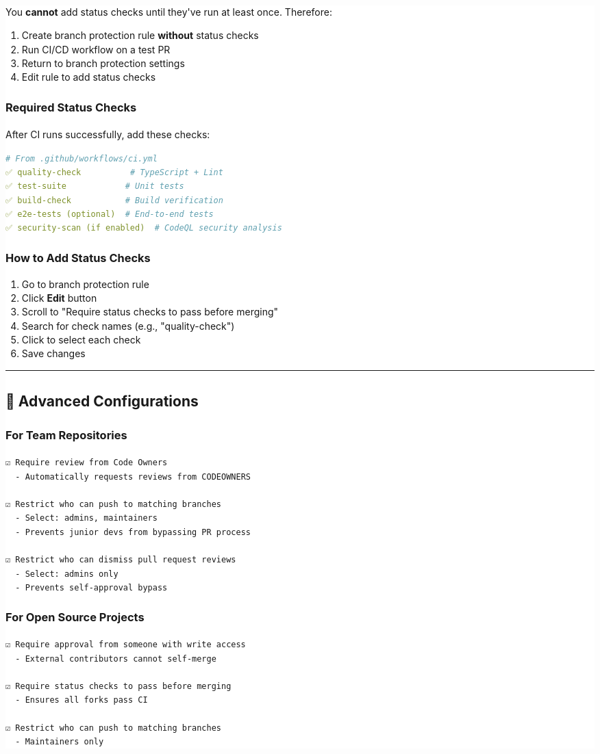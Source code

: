 You **cannot** add status checks until they've run at least once. Therefore:

1. Create branch protection rule **without** status checks
2. Run CI/CD workflow on a test PR
3. Return to branch protection settings
4. Edit rule to add status checks

### Required Status Checks

After CI runs successfully, add these checks:

```yaml
# From .github/workflows/ci.yml
✅ quality-check          # TypeScript + Lint
✅ test-suite            # Unit tests
✅ build-check           # Build verification
✅ e2e-tests (optional)  # End-to-end tests
✅ security-scan (if enabled)  # CodeQL security analysis
```

### How to Add Status Checks

1. Go to branch protection rule
2. Click **Edit** button
3. Scroll to "Require status checks to pass before merging"
4. Search for check names (e.g., "quality-check")
5. Click to select each check
6. Save changes

---

## 🔐 Advanced Configurations

### For Team Repositories

```
☑ Require review from Code Owners
  - Automatically requests reviews from CODEOWNERS
  
☑ Restrict who can push to matching branches
  - Select: admins, maintainers
  - Prevents junior devs from bypassing PR process
  
☑ Restrict who can dismiss pull request reviews
  - Select: admins only
  - Prevents self-approval bypass
```

### For Open Source Projects

```
☑ Require approval from someone with write access
  - External contributors cannot self-merge
  
☑ Require status checks to pass before merging
  - Ensures all forks pass CI
  
☑ Restrict who can push to matching branches
  - Maintainers only
```
